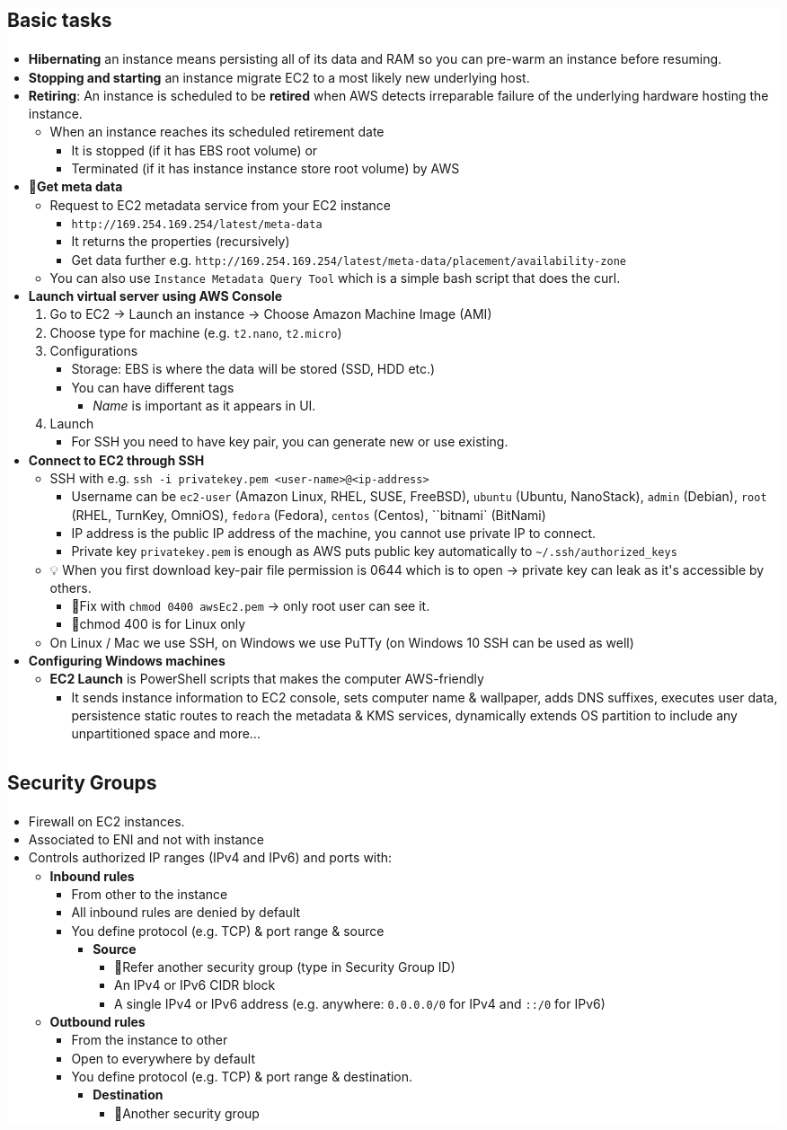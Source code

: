 ## Basic tasks

- **Hibernating** an instance means persisting all of its data and RAM so you can pre-warm an instance before resuming.
- **Stopping and starting** an instance migrate EC2 to a most likely new underlying host.
- **Retiring**: An instance is scheduled to be **retired** when AWS detects irreparable failure of the underlying hardware hosting the instance.
  - When an instance reaches its scheduled retirement date
    - It is stopped (if it has EBS root volume) or
    - Terminated (if it has instance instance store root volume) by AWS
- **📝Get meta data**
  - Request to EC2 metadata service from your EC2 instance
    - `http://169.254.169.254/latest/meta-data`
    - It returns the properties (recursively)
    - Get data further e.g. `http://169.254.169.254/latest/meta-data/placement/availability-zone`
  - You can also use `Instance Metadata Query Tool` which is a simple bash script that does the curl.
- **Launch virtual server using AWS Console**
  1. Go to EC2 -> Launch an instance -> Choose Amazon Machine Image (AMI)
  2. Choose type for machine (e.g. `t2.nano`, `t2.micro`)
  3. Configurations
     - Storage: EBS is where the data will be stored (SSD, HDD etc.)
     - You can have different tags
       - *Name* is important as it appears in UI.
  4. Launch
     - For SSH you need to have key pair, you can generate new or use existing.
- **Connect to EC2 through SSH**
  - SSH with e.g. `ssh -i privatekey.pem <user-name>@<ip-address>`
    - Username can be `ec2-user` (Amazon Linux, RHEL, SUSE, FreeBSD), `ubuntu` (Ubuntu, NanoStack), `admin` (Debian), `root` (RHEL, TurnKey, OmniOS), `fedora` (Fedora), `centos` (Centos), ``bitnami` (BitNami)
    - IP address is the public IP address of the machine, you cannot use private IP to connect.
    - Private key `privatekey.pem` is enough as AWS puts public key automatically to `~/.ssh/authorized_keys`
  - 💡 When you first download key-pair file permission is 0644 which is to open -> private key can leak as it's accessible by others.
    - 📝Fix with `chmod 0400 awsEc2.pem` -> only root user can see it.
    - 📝chmod 400 is for Linux only
  - On Linux / Mac we use SSH, on Windows we use PuTTy (on Windows 10 SSH can be used as well)
- **Configuring Windows machines**
  - **EC2 Launch** is PowerShell scripts that makes the computer AWS-friendly
    - It sends instance information to EC2 console, sets computer name & wallpaper, adds DNS suffixes, executes user data, persistence static routes to reach the metadata & KMS services, dynamically extends OS partition to include any unpartitioned space and more...

## Security Groups

- Firewall on EC2 instances.
- Associated to ENI and not with instance
- Controls authorized IP ranges (IPv4 and IPv6) and ports with:
  - **Inbound rules**
    - From other to the instance
    - All inbound rules are denied by default
    - You define protocol (e.g. TCP) & port range & source
      - **Source**
        - 📝Refer another security group (type in Security Group ID)
        - An IPv4 or IPv6 CIDR block
        - A single IPv4 or IPv6 address (e.g. anywhere: `0.0.0.0/0` for IPv4 and `::/0` for IPv6)
  - **Outbound rules**
    - From the instance to other
    - Open to everywhere by default
    - You define protocol (e.g. TCP) & port range & destination.
      - **Destination**
        - 📝Another security group